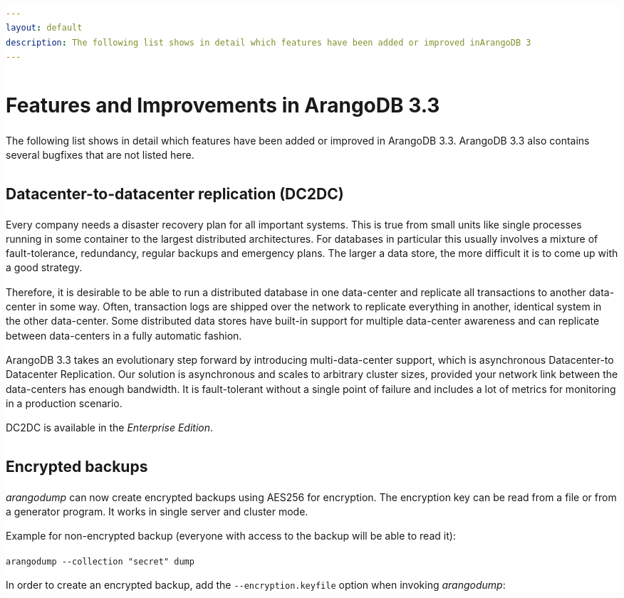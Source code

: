 ```yaml
---
layout: default
description: The following list shows in detail which features have been added or improved inArangoDB 3
---
```

Features and Improvements in ArangoDB 3.3
=========================================

The following list shows in detail which features have been added or improved in
ArangoDB 3.3. ArangoDB 3.3 also contains several bugfixes that are not listed
here.

Datacenter-to-datacenter replication (DC2DC)
--------------------------------------------

Every company needs a disaster recovery plan for all important systems.
This is true from small units like single processes running in some
container to the largest distributed architectures. For databases in
particular this usually involves a mixture of fault-tolerance,
redundancy, regular backups and emergency plans. The larger a
data store, the more difficult it is to come up with a good strategy.

Therefore, it is desirable to be able to run a distributed database
in one data-center and replicate all transactions to another
data-center in some way. Often, transaction logs are shipped
over the network to replicate everything in another, identical
system in the other data-center. Some distributed data stores have
built-in support for multiple data-center awareness and can
replicate between data-centers in a fully automatic fashion.

ArangoDB 3.3 takes an evolutionary step forward by introducing
multi-data-center support, which is asynchronous Datacenter-to Datacenter Replication.
Our solution is asynchronous and scales
to arbitrary cluster sizes, provided your network link between
the data-centers has enough bandwidth. It is fault-tolerant
without a single point of failure and includes a lot of
metrics for monitoring in a production scenario.

DC2DC is available in the *Enterprise Edition*.

Encrypted backups
-----------------

_arangodump_ can now create encrypted backups using AES256 for encryption.
The encryption key can be read from a file or from a generator program.
It works in single server and cluster mode.

Example for non-encrypted backup (everyone with access to the backup will be
able to read it):

    arangodump --collection "secret" dump 

In order to create an encrypted backup, add the `--encryption.keyfile`
option when invoking _arangodump_:
